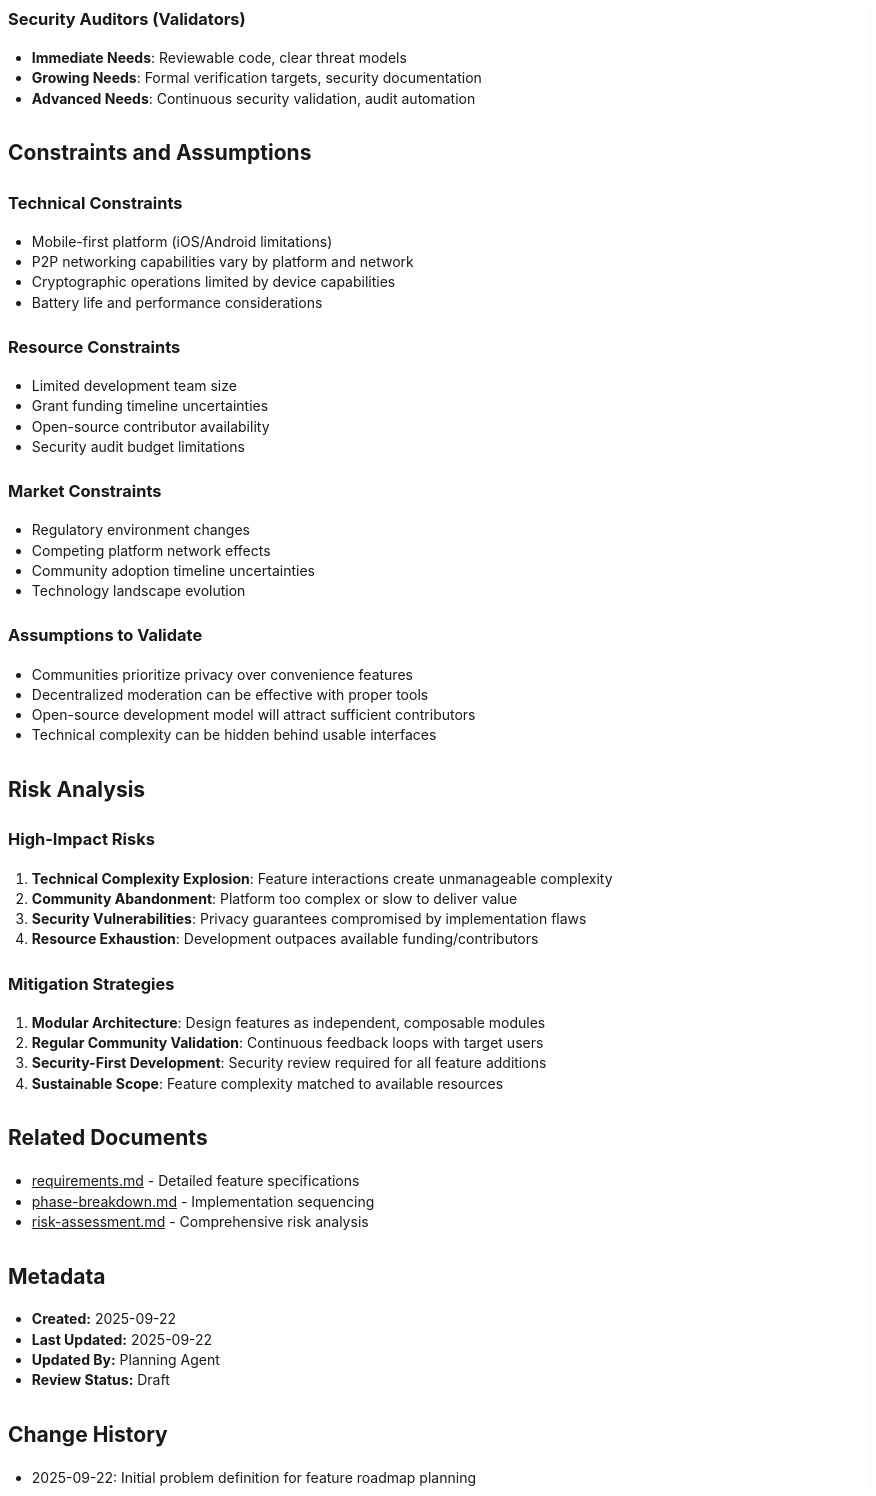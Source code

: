 ### Security Auditors (Validators)
- **Immediate Needs**: Reviewable code, clear threat models
- **Growing Needs**: Formal verification targets, security documentation
- **Advanced Needs**: Continuous security validation, audit automation

## Constraints and Assumptions

### Technical Constraints
- Mobile-first platform (iOS/Android limitations)
- P2P networking capabilities vary by platform and network
- Cryptographic operations limited by device capabilities
- Battery life and performance considerations

### Resource Constraints
- Limited development team size
- Grant funding timeline uncertainties
- Open-source contributor availability
- Security audit budget limitations

### Market Constraints
- Regulatory environment changes
- Competing platform network effects
- Community adoption timeline uncertainties
- Technology landscape evolution

### Assumptions to Validate
- Communities prioritize privacy over convenience features
- Decentralized moderation can be effective with proper tools
- Open-source development model will attract sufficient contributors
- Technical complexity can be hidden behind usable interfaces

## Risk Analysis

### High-Impact Risks
1. **Technical Complexity Explosion**: Feature interactions create unmanageable complexity
2. **Community Abandonment**: Platform too complex or slow to deliver value
3. **Security Vulnerabilities**: Privacy guarantees compromised by implementation flaws
4. **Resource Exhaustion**: Development outpaces available funding/contributors

### Mitigation Strategies
1. **Modular Architecture**: Design features as independent, composable modules
2. **Regular Community Validation**: Continuous feedback loops with target users
3. **Security-First Development**: Security review required for all feature additions
4. **Sustainable Scope**: Feature complexity matched to available resources

## Related Documents
- [requirements.md](./requirements.md) - Detailed feature specifications
- [phase-breakdown.md](./phase-breakdown.md) - Implementation sequencing
- [risk-assessment.md](./risk-assessment.md) - Comprehensive risk analysis

## Metadata
- **Created:** 2025-09-22
- **Last Updated:** 2025-09-22
- **Updated By:** Planning Agent
- **Review Status:** Draft

## Change History
- 2025-09-22: Initial problem definition for feature roadmap planning